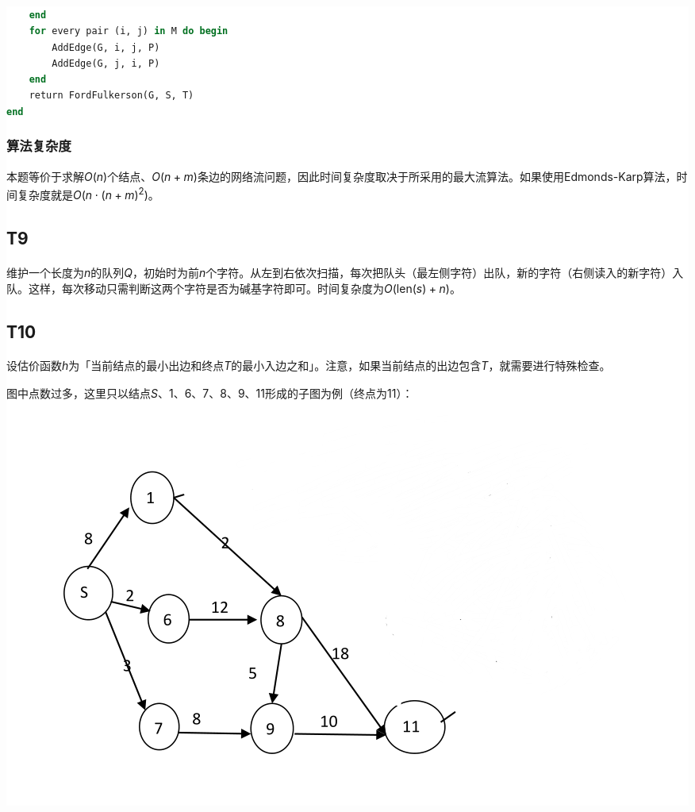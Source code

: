 ```pascal
	end
	for every pair (i, j) in M do begin
		AddEdge(G, i, j, P)
		AddEdge(G, j, i, P)
	end
	return FordFulkerson(G, S, T)
end
```

### 算法复杂度

本题等价于求解$O(n)$个结点、$O(n+m)$条边的网络流问题，因此时间复杂度取决于所采用的最大流算法。如果使用Edmonds-Karp算法，时间复杂度就是$O(n\cdot (n+m)^2)$。

## T9

维护一个长度为$n$的队列$Q$，初始时为前$n$个字符。从左到右依次扫描，每次把队头（最左侧字符）出队，新的字符（右侧读入的新字符）入队。这样，每次移动只需判断这两个字符是否为碱基字符即可。时间复杂度为$O(\mathrm{len}(s) + n)$。

## T10

设估价函数$h$为「当前结点的最小出边和终点$T$的最小入边之和」。注意，如果当前结点的出边包含$T$，就需要进行特殊检查。

图中点数过多，这里只以结点$S$、1、6、7、8、9、11形成的子图为例（终点为11）：

![image-20200721220554344](/images/asserts/image-20200721220554344.png)
